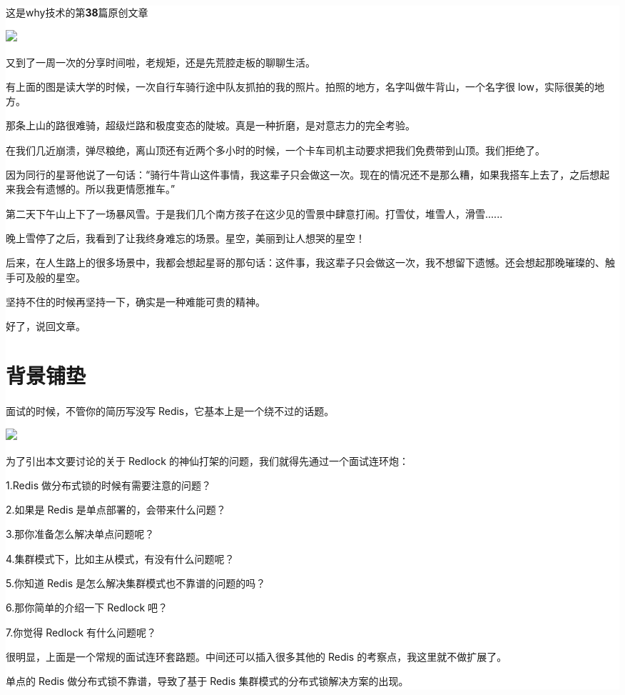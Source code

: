 这是why技术的第**38**篇原创文章


![](https://user-gold-cdn.xitu.io/2020/3/15/170dd9147694a5fc?w=962&h=640&f=png&s=688724)

又到了一周一次的分享时间啦，老规矩，还是先荒腔走板的聊聊生活。



有上面的图是读大学的时候，一次自行车骑行途中队友抓拍的我的照片。拍照的地方，名字叫做牛背山，一个名字很 low，实际很美的地方。



那条上山的路很难骑，超级烂路和极度变态的陡坡。真是一种折磨，是对意志力的完全考验。


在我们几近崩溃，弹尽粮绝，离山顶还有近两个多小时的时候，一个卡车司机主动要求把我们免费带到山顶。我们拒绝了。


因为同行的星哥他说了一句话：“骑行牛背山这件事情，我这辈子只会做这一次。现在的情况还不是那么糟，如果我搭车上去了，之后想起来我会有遗憾的。所以我更情愿推车。”


第二天下午山上下了一场暴风雪。于是我们几个南方孩子在这少见的雪景中肆意打闹。打雪仗，堆雪人，滑雪......


晚上雪停了之后，我看到了让我终身难忘的场景。星空，美丽到让人想哭的星空！


后来，在人生路上的很多场景中，我都会想起星哥的那句话：这件事，我这辈子只会做这一次，我不想留下遗憾。还会想起那晚璀璨的、触手可及般的星空。


坚持不住的时候再坚持一下，确实是一种难能可贵的精神。



好了，说回文章。


# 背景铺垫

面试的时候，不管你的简历写没写 Redis，它基本上是一个绕不过的话题。


![](https://user-gold-cdn.xitu.io/2020/3/15/170dd9608b92592e?w=177&h=195&f=gif&s=74385)

为了引出本文要讨论的关于 Redlock 的神仙打架的问题，我们就得先通过一个面试连环炮：

1.Redis 做分布式锁的时候有需要注意的问题？

2.如果是 Redis 是单点部署的，会带来什么问题？

3.那你准备怎么解决单点问题呢？

4.集群模式下，比如主从模式，有没有什么问题呢？

5.你知道 Redis 是怎么解决集群模式也不靠谱的问题的吗？

6.那你简单的介绍一下 Redlock 吧？

7.你觉得 Redlock 有什么问题呢？


很明显，上面是一个常规的面试连环套路题。中间还可以插入很多其他的 Redis 的考察点，我这里就不做扩展了。


单点的 Redis 做分布式锁不靠谱，导致了基于 Redis 集群模式的分布式锁解决方案的出现。

